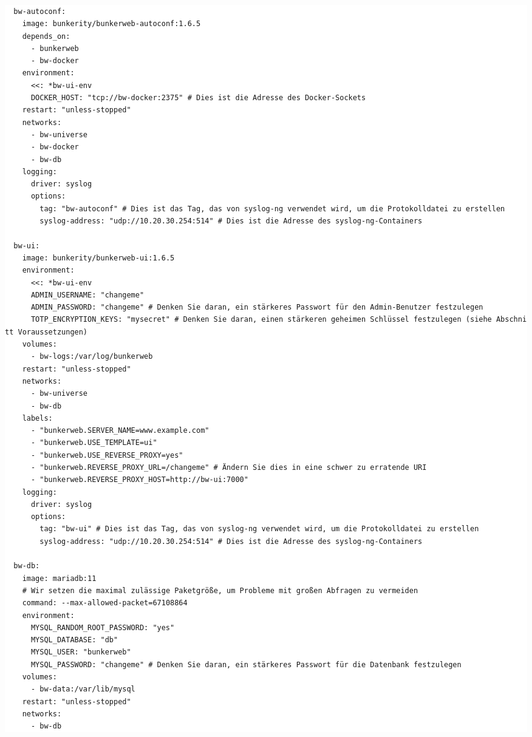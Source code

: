       bw-autoconf:
        image: bunkerity/bunkerweb-autoconf:1.6.5
        depends_on:
          - bunkerweb
          - bw-docker
        environment:
          <<: *bw-ui-env
          DOCKER_HOST: "tcp://bw-docker:2375" # Dies ist die Adresse des Docker-Sockets
        restart: "unless-stopped"
        networks:
          - bw-universe
          - bw-docker
          - bw-db
        logging:
          driver: syslog
          options:
            tag: "bw-autoconf" # Dies ist das Tag, das von syslog-ng verwendet wird, um die Protokolldatei zu erstellen
            syslog-address: "udp://10.20.30.254:514" # Dies ist die Adresse des syslog-ng-Containers

      bw-ui:
        image: bunkerity/bunkerweb-ui:1.6.5
        environment:
          <<: *bw-ui-env
          ADMIN_USERNAME: "changeme"
          ADMIN_PASSWORD: "changeme" # Denken Sie daran, ein stärkeres Passwort für den Admin-Benutzer festzulegen
          TOTP_ENCRYPTION_KEYS: "mysecret" # Denken Sie daran, einen stärkeren geheimen Schlüssel festzulegen (siehe Abschnitt Voraussetzungen)
        volumes:
          - bw-logs:/var/log/bunkerweb
        restart: "unless-stopped"
        networks:
          - bw-universe
          - bw-db
        labels:
          - "bunkerweb.SERVER_NAME=www.example.com"
          - "bunkerweb.USE_TEMPLATE=ui"
          - "bunkerweb.USE_REVERSE_PROXY=yes"
          - "bunkerweb.REVERSE_PROXY_URL=/changeme" # Ändern Sie dies in eine schwer zu erratende URI
          - "bunkerweb.REVERSE_PROXY_HOST=http://bw-ui:7000"
        logging:
          driver: syslog
          options:
            tag: "bw-ui" # Dies ist das Tag, das von syslog-ng verwendet wird, um die Protokolldatei zu erstellen
            syslog-address: "udp://10.20.30.254:514" # Dies ist die Adresse des syslog-ng-Containers

      bw-db:
        image: mariadb:11
        # Wir setzen die maximal zulässige Paketgröße, um Probleme mit großen Abfragen zu vermeiden
        command: --max-allowed-packet=67108864
        environment:
          MYSQL_RANDOM_ROOT_PASSWORD: "yes"
          MYSQL_DATABASE: "db"
          MYSQL_USER: "bunkerweb"
          MYSQL_PASSWORD: "changeme" # Denken Sie daran, ein stärkeres Passwort für die Datenbank festzulegen
        volumes:
          - bw-data:/var/lib/mysql
        restart: "unless-stopped"
        networks:
          - bw-db